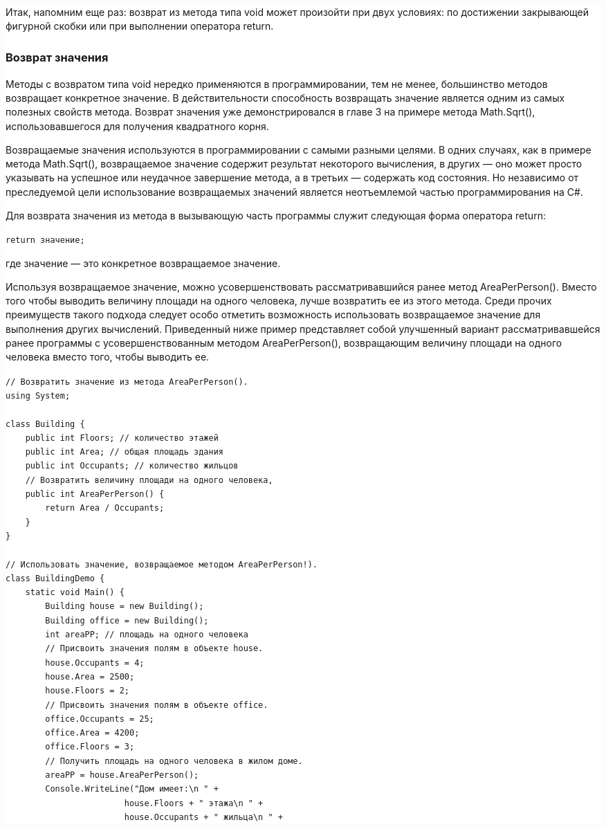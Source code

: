 Итак, напомним еще раз: возврат из метода типа void может произойти при двух
условиях: по достижении закрывающей фигурной скобки или при выполнении оператора return.

### Возврат значения
Методы с возвратом типа void нередко применяются в программировании, тем
не менее, большинство методов возвращает конкретное значение. В действительности
способность возвращать значение является одним из самых полезных свойств метода.
Возврат значения уже демонстрировался в главе 3 на примере метода Math.Sqrt(),
использовавшегося для получения квадратного корня.

Возвращаемые значения используются в программировании с самыми разными
целями. В одних случаях, как в примере метода Math.Sqrt(), возвращаемое значение
содержит результат некоторого вычисления, в других — оно может просто указывать
на успешное или неудачное завершение метода, а в третьих — содержать код состояния. Но независимо от преследуемой цели использование возвращаемых значений
является неотъемлемой частью программирования на С#.

Для возврата значения из метода в вызывающую часть программы служит следующая форма оператора return:
```
return значение;
```
где значение — это конкретное возвращаемое значение.

Используя возвращаемое значение, можно усовершенствовать рассматривавшийся
ранее метод AreaPerPerson(). Вместо того чтобы выводить величину площади на
одного человека, лучше возвратить ее из этого метода. Среди прочих преимуществ
такого подхода следует особо отметить возможность использовать возвращаемое значение для выполнения других вычислений. Приведенный ниже пример представляет
собой улучшенный вариант рассматривавшейся ранее программы с усовершенствованным методом AreaPerPerson(), возвращающим величину площади на одного
человека вместо того, чтобы выводить ее.
```
// Возвратить значение из метода AreaPerPerson().
using System;

class Building {
    public int Floors; // количество этажей
    public int Area; // общая площадь здания
    public int Occupants; // количество жильцов
    // Возвратить величину площади на одного человека,
    public int AreaPerPerson() {
        return Area / Occupants;
    }
}

// Использовать значение, возвращаемое методом AreaPerPerson!).
class BuildingDemo {
    static void Main() {
        Building house = new Building();
        Building office = new Building();
        int areaPP; // площадь на одного человека
        // Присвоить значения полям в объекте house.
        house.Occupants = 4;
        house.Area = 2500;
        house.Floors = 2;
        // Присвоить значения полям в объекте office.
        office.Occupants = 25;
        office.Area = 4200;
        office.Floors = 3;
        // Получить площадь на одного человека в жилом доме.
        areaPP = house.AreaPerPerson();
        Console.WriteLine("Дом имеет:\n " +
                        house.Floors + " этажа\n " +
                        house.Occupants + " жильца\n " +
```